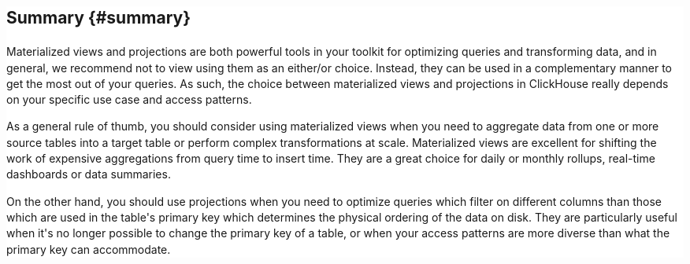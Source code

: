 ## Summary {#summary}

Materialized views and projections are both powerful tools in your toolkit for 
optimizing queries and transforming data, and in general, we recommend not to view
using them as an either/or choice. Instead, they can be used in a complementary 
manner to get the most out of your queries. As such, the choice between materialized
views and projections in ClickHouse really depends on your specific use case and
access patterns.

As a general rule of thumb, you should consider using materialized views when
you need to aggregate data from one or more source tables into a target table or
perform complex transformations at scale. Materialized views are excellent for shifting 
the work of expensive aggregations from query time to insert time. They are a 
great choice for daily or monthly rollups, real-time dashboards or data summaries. 

On the other hand, you should use projections when you need to optimize queries 
which filter on different columns than those which are used in the table's primary
key which determines the physical ordering of the data on disk. They are particularly
useful when it's no longer possible to change the primary key of a table, or when
your access patterns are more diverse than what the primary key can accommodate.
